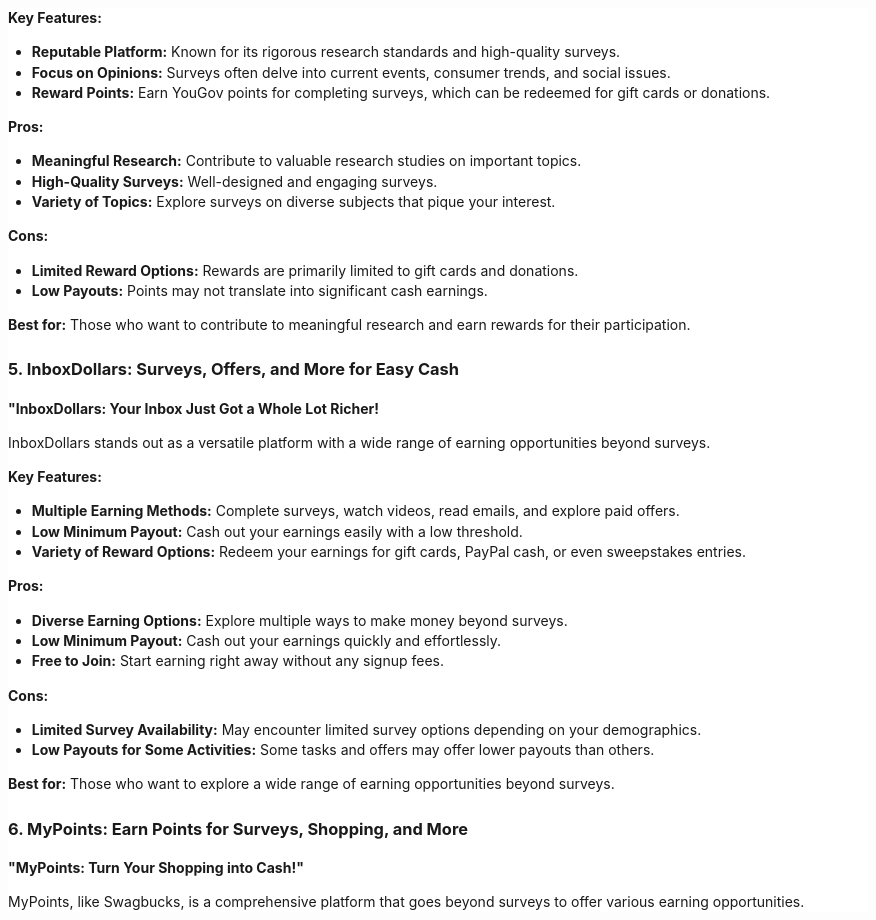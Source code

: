 **Key Features:**

* **Reputable Platform:**  Known for its rigorous research standards and high-quality surveys.
* **Focus on Opinions:**  Surveys often delve into current events, consumer trends, and social issues.
* **Reward Points:**  Earn YouGov points for completing surveys, which can be redeemed for gift cards or donations.

**Pros:**

* **Meaningful Research:**  Contribute to valuable research studies on important topics.
* **High-Quality Surveys:**  Well-designed and engaging surveys.
* **Variety of Topics:**  Explore surveys on diverse subjects that pique your interest.

**Cons:**

* **Limited Reward Options:**  Rewards are primarily limited to gift cards and donations.
* **Low Payouts:**  Points may not translate into significant cash earnings.

**Best for:**  Those who want to contribute to meaningful research and earn rewards for their participation.

### 5.  InboxDollars:  Surveys, Offers, and More for Easy Cash

**"InboxDollars:  Your Inbox Just Got a Whole Lot Richer!**

InboxDollars stands out as a versatile platform with a wide range of earning opportunities beyond surveys. 

**Key Features:**

* **Multiple Earning Methods:**  Complete surveys, watch videos, read emails, and explore paid offers.
* **Low Minimum Payout:**  Cash out your earnings easily with a low threshold.
* **Variety of Reward Options:**  Redeem your earnings for gift cards, PayPal cash, or even sweepstakes entries.

**Pros:**

* **Diverse Earning Options:**  Explore multiple ways to make money beyond surveys.
* **Low Minimum Payout:**  Cash out your earnings quickly and effortlessly.
* **Free to Join:**  Start earning right away without any signup fees.

**Cons:**

* **Limited Survey Availability:**  May encounter limited survey options depending on your demographics.
* **Low Payouts for Some Activities:**  Some tasks and offers may offer lower payouts than others.

**Best for:**  Those who want to explore a wide range of earning opportunities beyond surveys.

### 6.  MyPoints:  Earn Points for Surveys, Shopping, and More

**"MyPoints: Turn Your Shopping into Cash!"**

MyPoints, like Swagbucks, is a comprehensive platform that goes beyond surveys to offer various earning opportunities. 
